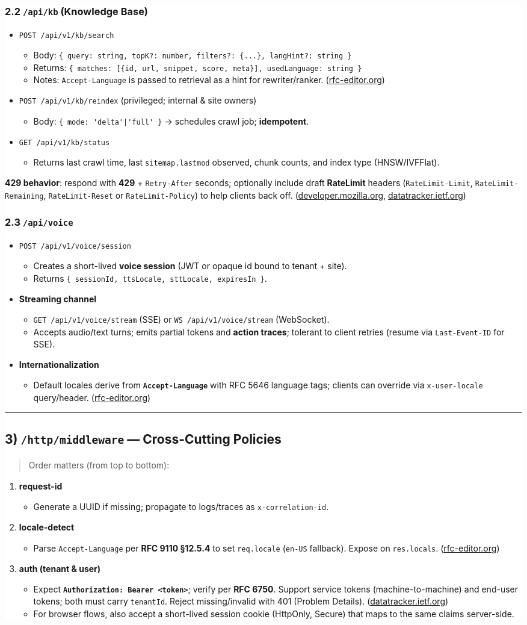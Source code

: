 ### 2.2 `/api/kb` (Knowledge Base)

* `POST /api/v1/kb/search`

  * Body: `{ query: string, topK?: number, filters?: {...}, langHint?: string }`
  * Returns: `{ matches: [{id, url, snippet, score, meta}], usedLanguage: string }`
  * Notes: `Accept-Language` is passed to retrieval as a hint for rewriter/ranker. ([rfc-editor.org][13])
* `POST /api/v1/kb/reindex` (privileged; internal & site owners)

  * Body: `{ mode: 'delta'|'full' }` → schedules crawl job; **idempotent**.
* `GET /api/v1/kb/status`

  * Returns last crawl time, last `sitemap.lastmod` observed, chunk counts, and index type (HNSW/IVFFlat).

**429 behavior**: respond with **429** + `Retry-After` seconds; optionally include draft **RateLimit** headers (`RateLimit-Limit`, `RateLimit-Remaining`, `RateLimit-Reset` or `RateLimit-Policy`) to help clients back off. ([developer.mozilla.org][14], [datatracker.ietf.org][10])

### 2.3 `/api/voice`

* `POST /api/v1/voice/session`

  * Creates a short-lived **voice session** (JWT or opaque id bound to tenant + site).
  * Returns `{ sessionId, ttsLocale, sttLocale, expiresIn }`.
* **Streaming channel**

  * `GET /api/v1/voice/stream` (SSE) or `WS /api/v1/voice/stream` (WebSocket).
  * Accepts audio/text turns; emits partial tokens and **action traces**; tolerant to client retries (resume via `Last-Event-ID` for SSE).
* **Internationalization**

  * Default locales derive from **`Accept-Language`** with RFC 5646 language tags; clients can override via `x-user-locale` query/header. ([rfc-editor.org][13])

---

## 3) `/http/middleware` — Cross-Cutting Policies

> Order matters (from top to bottom):

1. **request-id**

   * Generate a UUID if missing; propagate to logs/traces as `x-correlation-id`.

2. **locale-detect**

   * Parse `Accept-Language` per **RFC 9110 §12.5.4** to set `req.locale` (`en-US` fallback). Expose on `res.locals`. ([rfc-editor.org][13])

3. **auth (tenant & user)**

   * Expect **`Authorization: Bearer <token>`**; verify per **RFC 6750**. Support service tokens (machine-to-machine) and end-user tokens; both must carry `tenantId`. Reject missing/invalid with 401 (Problem Details). ([datatracker.ietf.org][15])
   * For browser flows, also accept a short-lived session cookie (HttpOnly, Secure) that maps to the same claims server-side.


[1]: https://owasp.org/API-Security/editions/2023/en/0x11-t10/?utm_source=chatgpt.com "OWASP Top 10 API Security Risks – 2023"
[2]: https://kubernetes.io/docs/concepts/configuration/liveness-readiness-startup-probes/?utm_source=chatgpt.com "Liveness, Readiness, and Startup Probes"
[3]: https://learn.microsoft.com/en-us/azure/architecture/best-practices/api-design?utm_source=chatgpt.com "Web API Design Best Practices - Azure Architecture Center"
[4]: https://microsoft.github.io/code-with-engineering-playbook/design/design-patterns/rest-api-design-guidance/?utm_source=chatgpt.com "REST API Design Guidance - Microsoft Open Source"
[5]: https://swagger.io/specification/?utm_source=chatgpt.com "OpenAPI Specification - Version 3.1.0"
[6]: https://www.openapis.org/blog/2021/02/18/openapi-specification-3-1-released?utm_source=chatgpt.com "OpenAPI Specification 3.1.0 Released"
[7]: https://json-schema.org/blog/posts/validating-openapi-and-json-schema?utm_source=chatgpt.com "Validating OpenAPI and JSON Schema"
[8]: https://www.rfc-editor.org/rfc/rfc9457.html?utm_source=chatgpt.com "RFC 9457: Problem Details for HTTP APIs"
[9]: https://datatracker.ietf.org/doc/html/rfc9457?utm_source=chatgpt.com "RFC 9457 - Problem Details for HTTP APIs"
[10]: https://datatracker.ietf.org/doc/html/rfc6585?utm_source=chatgpt.com "RFC 6585 - Additional HTTP Status Codes"
[11]: https://developer.mozilla.org/en-US/docs/Web/HTTP/Reference/Headers/Retry-After?utm_source=chatgpt.com "Retry-After header - MDN - Mozilla"
[12]: https://kubernetes.io/docs/tasks/configure-pod-container/configure-liveness-readiness-startup-probes/?utm_source=chatgpt.com "Configure Liveness, Readiness and Startup Probes"
[13]: https://www.rfc-editor.org/rfc/rfc9110.html?utm_source=chatgpt.com "RFC 9110: HTTP Semantics"
[14]: https://developer.mozilla.org/en-US/docs/Web/HTTP/Reference/Status/429?utm_source=chatgpt.com "429 Too Many Requests - MDN - Mozilla"
[15]: https://datatracker.ietf.org/doc/html/rfc6750?utm_source=chatgpt.com "RFC 6750 - The OAuth 2.0 Authorization Framework"
[16]: https://owasp.org/API-Security/editions/2023/en/0xa4-unrestricted-resource-consumption/?utm_source=chatgpt.com "API4:2023 Unrestricted Resource Consumption"
[17]: https://salt.security/blog/owasp-api-security-top-10-explained?utm_source=chatgpt.com "OWASP API Security Top 10 2023 Explained"
[18]: https://learn.microsoft.com/en-us/graph/best-practices-concept?utm_source=chatgpt.com "Best practices for working with Microsoft Graph"
[19]: https://httpwg.org/specs/rfc9111.html?utm_source=chatgpt.com "RFC 9111 - HTTP Caching"
[20]: https://datatracker.ietf.org/doc/html/draft-ietf-httpapi-ratelimit-headers?utm_source=chatgpt.com "draft-ietf-httpapi-ratelimit-headers-09"
